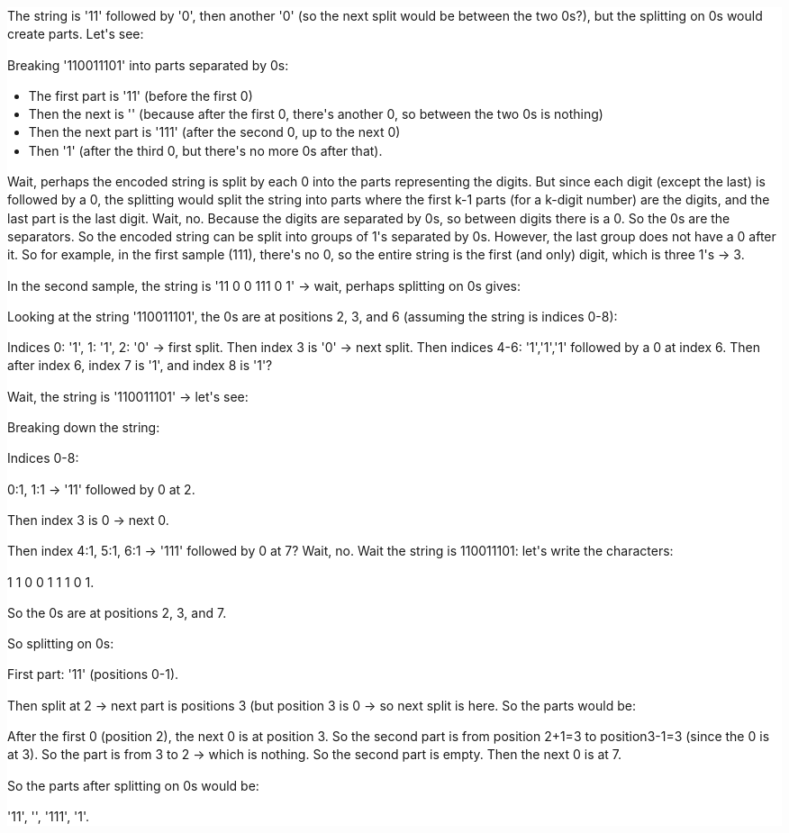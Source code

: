 The string is '11' followed by '0', then another '0' (so the next split would be between the two 0s?), but the splitting on 0s would create parts. Let's see:

Breaking '110011101' into parts separated by 0s:

- The first part is '11' (before the first 0)
- Then the next is '' (because after the first 0, there's another 0, so between the two 0s is nothing)
- Then the next part is '111' (after the second 0, up to the next 0)
- Then '1' (after the third 0, but there's no more 0s after that).

Wait, perhaps the encoded string is split by each 0 into the parts representing the digits. But since each digit (except the last) is followed by a 0, the splitting would split the string into parts where the first k-1 parts (for a k-digit number) are the digits, and the last part is the last digit. Wait, no. Because the digits are separated by 0s, so between digits there is a 0. So the 0s are the separators. So the encoded string can be split into groups of 1's separated by 0s. However, the last group does not have a 0 after it. So for example, in the first sample (111), there's no 0, so the entire string is the first (and only) digit, which is three 1's → 3.

In the second sample, the string is '11 0 0 111 0 1' → wait, perhaps splitting on 0s gives:

Looking at the string '110011101', the 0s are at positions 2, 3, and 6 (assuming the string is indices 0-8):

Indices 0: '1', 1: '1', 2: '0' → first split.
Then index 3 is '0' → next split.
Then indices 4-6: '1','1','1' followed by a 0 at index 6.
Then after index 6, index 7 is '1', and index 8 is '1'?

Wait, the string is '110011101' → let's see:

Breaking down the string:

Indices 0-8:

0:1, 1:1 → '11' followed by 0 at 2.

Then index 3 is 0 → next 0.

Then index 4:1, 5:1, 6:1 → '111' followed by 0 at 7? Wait, no. Wait the string is 110011101: let's write the characters:

1 1 0 0 1 1 1 0 1.

So the 0s are at positions 2, 3, and 7.

So splitting on 0s:

First part: '11' (positions 0-1).

Then split at 2 → next part is positions 3 (but position 3 is 0 → so next split is here. So the parts would be:

After the first 0 (position 2), the next 0 is at position 3. So the second part is from position 2+1=3 to position3-1=3 (since the 0 is at 3). So the part is from 3 to 2 → which is nothing. So the second part is empty. Then the next 0 is at 7.

So the parts after splitting on 0s would be:

'11', '', '111', '1'.
